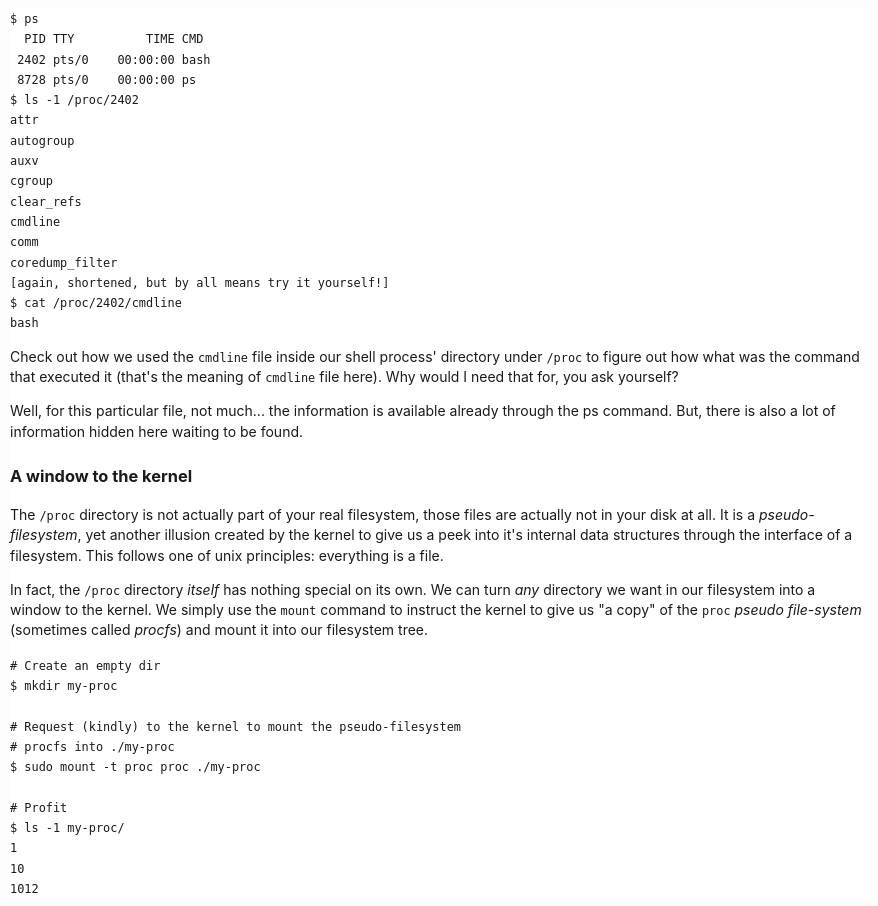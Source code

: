 ```
$ ps
  PID TTY          TIME CMD
 2402 pts/0    00:00:00 bash
 8728 pts/0    00:00:00 ps
$ ls -1 /proc/2402
attr
autogroup
auxv
cgroup
clear_refs
cmdline
comm
coredump_filter
[again, shortened, but by all means try it yourself!]
$ cat /proc/2402/cmdline
bash
```

Check out how we used the `cmdline` file inside our shell process' directory
under `/proc` to figure out how what was the command that executed it (that's
the meaning of `cmdline` file here). Why would I need that for, you ask yourself?

Well, for this particular file, not much... the information is available
already through the ps command. But, there is also a lot of information
hidden here waiting to be found.

### A window to the kernel

The `/proc` directory is not actually part of your real filesystem, those
files are actually not in your disk at all. It is a _pseudo-filesystem_, yet
another illusion created by the kernel to give us a peek into it's internal
data structures through the interface of a filesystem. This follows one of
unix principles: everything is a file.

In fact, the `/proc` directory _itself_ has nothing special on its own. We
can turn _any_ directory we want in our filesystem into a window to the
kernel. We simply use the `mount` command to instruct the kernel to give us
"a copy" of the `proc` _pseudo file-system_ (sometimes called _procfs_) and
mount it into our filesystem tree.

```
# Create an empty dir
$ mkdir my-proc

# Request (kindly) to the kernel to mount the pseudo-filesystem
# procfs into ./my-proc
$ sudo mount -t proc proc ./my-proc

# Profit
$ ls -1 my-proc/
1
10
1012
```
